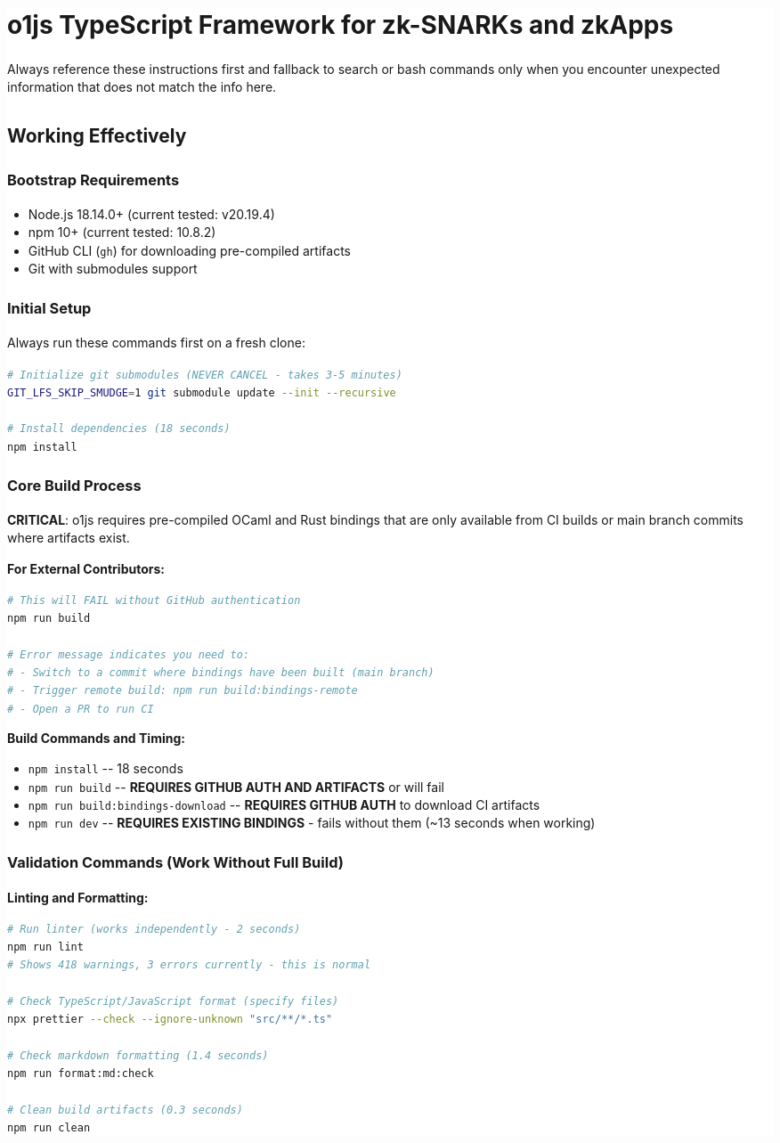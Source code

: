 # o1js TypeScript Framework for zk-SNARKs and zkApps

Always reference these instructions first and fallback to search or bash commands only when you encounter unexpected information that does not match the info here.

## Working Effectively

### Bootstrap Requirements
- Node.js 18.14.0+ (current tested: v20.19.4)
- npm 10+ (current tested: 10.8.2) 
- GitHub CLI (`gh`) for downloading pre-compiled artifacts
- Git with submodules support

### Initial Setup
Always run these commands first on a fresh clone:
```bash
# Initialize git submodules (NEVER CANCEL - takes 3-5 minutes)
GIT_LFS_SKIP_SMUDGE=1 git submodule update --init --recursive

# Install dependencies (18 seconds)
npm install
```

### Core Build Process
**CRITICAL**: o1js requires pre-compiled OCaml and Rust bindings that are only available from CI builds or main branch commits where artifacts exist.

**For External Contributors:**
```bash
# This will FAIL without GitHub authentication
npm run build

# Error message indicates you need to:
# - Switch to a commit where bindings have been built (main branch)
# - Trigger remote build: npm run build:bindings-remote
# - Open a PR to run CI
```

**Build Commands and Timing:**
- `npm install` -- 18 seconds
- `npm run build` -- **REQUIRES GITHUB AUTH AND ARTIFACTS** or will fail
- `npm run build:bindings-download` -- **REQUIRES GITHUB AUTH** to download CI artifacts
- `npm run dev` -- **REQUIRES EXISTING BINDINGS** - fails without them (~13 seconds when working)

### Validation Commands (Work Without Full Build)

**Linting and Formatting:**
```bash
# Run linter (works independently - 2 seconds)
npm run lint
# Shows 418 warnings, 3 errors currently - this is normal

# Check TypeScript/JavaScript format (specify files)
npx prettier --check --ignore-unknown "src/**/*.ts"

# Check markdown formatting (1.4 seconds)
npm run format:md:check

# Clean build artifacts (0.3 seconds) 
npm run clean
```
